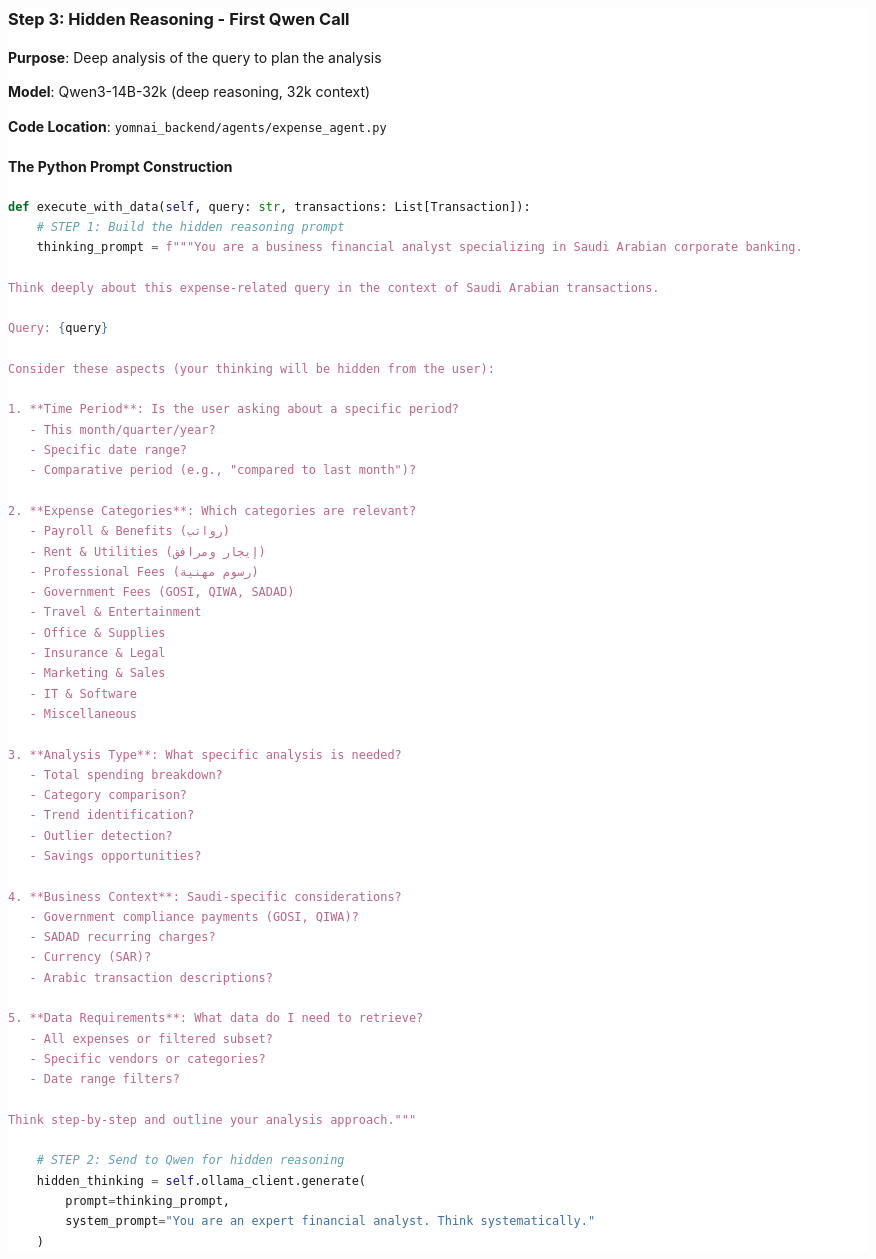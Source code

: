 ### Step 3: Hidden Reasoning - First Qwen Call

**Purpose**: Deep analysis of the query to plan the analysis

**Model**: Qwen3-14B-32k (deep reasoning, 32k context)

**Code Location**: `yomnai_backend/agents/expense_agent.py`

#### The Python Prompt Construction

```python
def execute_with_data(self, query: str, transactions: List[Transaction]):
    # STEP 1: Build the hidden reasoning prompt
    thinking_prompt = f"""You are a business financial analyst specializing in Saudi Arabian corporate banking.

Think deeply about this expense-related query in the context of Saudi Arabian transactions.

Query: {query}

Consider these aspects (your thinking will be hidden from the user):

1. **Time Period**: Is the user asking about a specific period?
   - This month/quarter/year?
   - Specific date range?
   - Comparative period (e.g., "compared to last month")?

2. **Expense Categories**: Which categories are relevant?
   - Payroll & Benefits (رواتب)
   - Rent & Utilities (إيجار ومرافق)
   - Professional Fees (رسوم مهنية)
   - Government Fees (GOSI, QIWA, SADAD)
   - Travel & Entertainment
   - Office & Supplies
   - Insurance & Legal
   - Marketing & Sales
   - IT & Software
   - Miscellaneous

3. **Analysis Type**: What specific analysis is needed?
   - Total spending breakdown?
   - Category comparison?
   - Trend identification?
   - Outlier detection?
   - Savings opportunities?

4. **Business Context**: Saudi-specific considerations?
   - Government compliance payments (GOSI, QIWA)?
   - SADAD recurring charges?
   - Currency (SAR)?
   - Arabic transaction descriptions?

5. **Data Requirements**: What data do I need to retrieve?
   - All expenses or filtered subset?
   - Specific vendors or categories?
   - Date range filters?

Think step-by-step and outline your analysis approach."""

    # STEP 2: Send to Qwen for hidden reasoning
    hidden_thinking = self.ollama_client.generate(
        prompt=thinking_prompt,
        system_prompt="You are an expert financial analyst. Think systematically."
    )

```